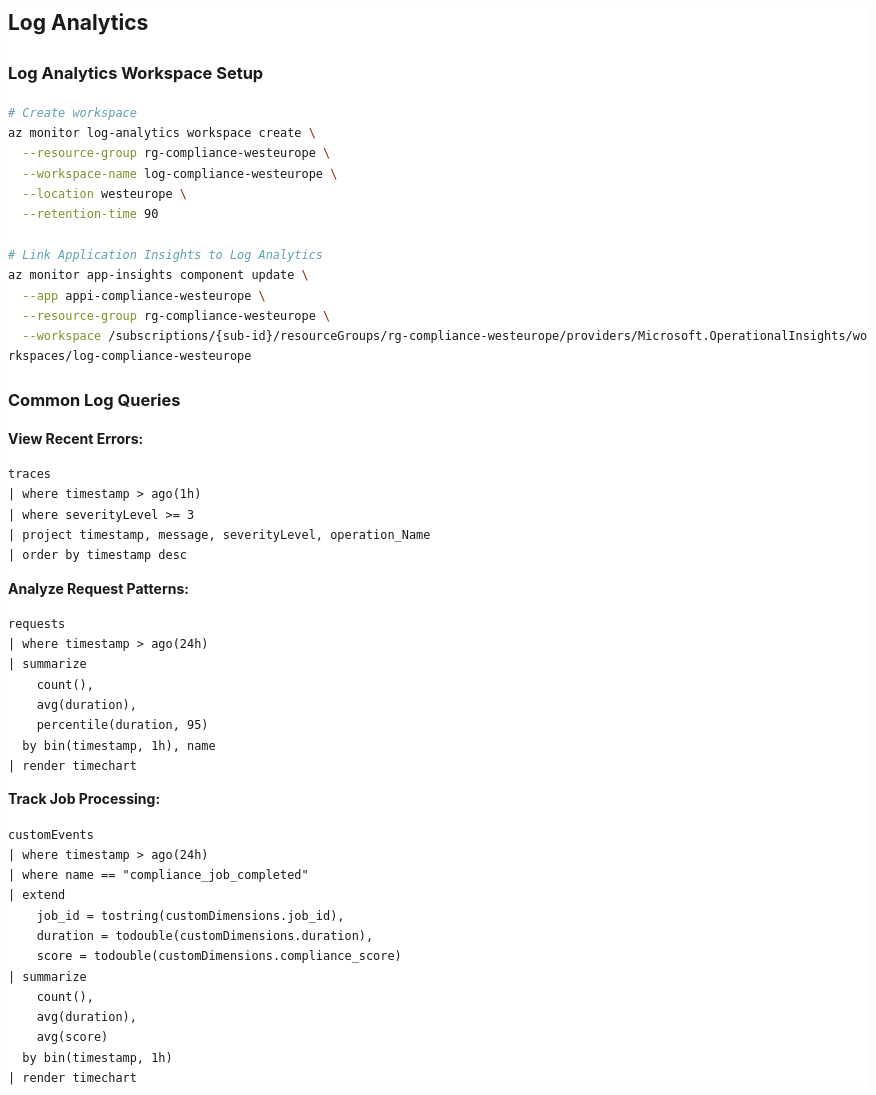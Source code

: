 ## Log Analytics

### Log Analytics Workspace Setup

```bash
# Create workspace
az monitor log-analytics workspace create \
  --resource-group rg-compliance-westeurope \
  --workspace-name log-compliance-westeurope \
  --location westeurope \
  --retention-time 90

# Link Application Insights to Log Analytics
az monitor app-insights component update \
  --app appi-compliance-westeurope \
  --resource-group rg-compliance-westeurope \
  --workspace /subscriptions/{sub-id}/resourceGroups/rg-compliance-westeurope/providers/Microsoft.OperationalInsights/workspaces/log-compliance-westeurope
```

### Common Log Queries

**View Recent Errors:**

```kusto
traces
| where timestamp > ago(1h)
| where severityLevel >= 3
| project timestamp, message, severityLevel, operation_Name
| order by timestamp desc
```

**Analyze Request Patterns:**

```kusto
requests
| where timestamp > ago(24h)
| summarize
    count(),
    avg(duration),
    percentile(duration, 95)
  by bin(timestamp, 1h), name
| render timechart
```

**Track Job Processing:**

```kusto
customEvents
| where timestamp > ago(24h)
| where name == "compliance_job_completed"
| extend
    job_id = tostring(customDimensions.job_id),
    duration = todouble(customDimensions.duration),
    score = todouble(customDimensions.compliance_score)
| summarize
    count(),
    avg(duration),
    avg(score)
  by bin(timestamp, 1h)
| render timechart
```
